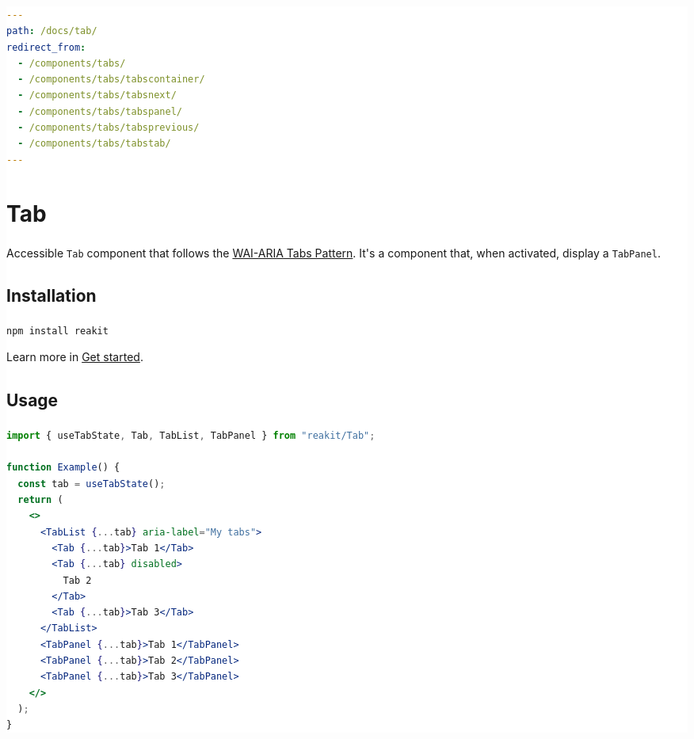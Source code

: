 ```yaml
---
path: /docs/tab/
redirect_from:
  - /components/tabs/
  - /components/tabs/tabscontainer/
  - /components/tabs/tabsnext/
  - /components/tabs/tabspanel/
  - /components/tabs/tabsprevious/
  - /components/tabs/tabstab/
---
```


# Tab

Accessible `Tab` component that follows the [WAI-ARIA Tabs Pattern](https://www.w3.org/TR/wai-aria-practices/#tabpanel). It's a component that, when activated, display a `TabPanel`.

<carbon-ad></carbon-ad>

## Installation

```sh
npm install reakit
```

Learn more in [Get started](/docs/get-started/).

## Usage

```jsx
import { useTabState, Tab, TabList, TabPanel } from "reakit/Tab";

function Example() {
  const tab = useTabState();
  return (
    <>
      <TabList {...tab} aria-label="My tabs">
        <Tab {...tab}>Tab 1</Tab>
        <Tab {...tab} disabled>
          Tab 2
        </Tab>
        <Tab {...tab}>Tab 3</Tab>
      </TabList>
      <TabPanel {...tab}>Tab 1</TabPanel>
      <TabPanel {...tab}>Tab 2</TabPanel>
      <TabPanel {...tab}>Tab 3</TabPanel>
    </>
  );
}
```
